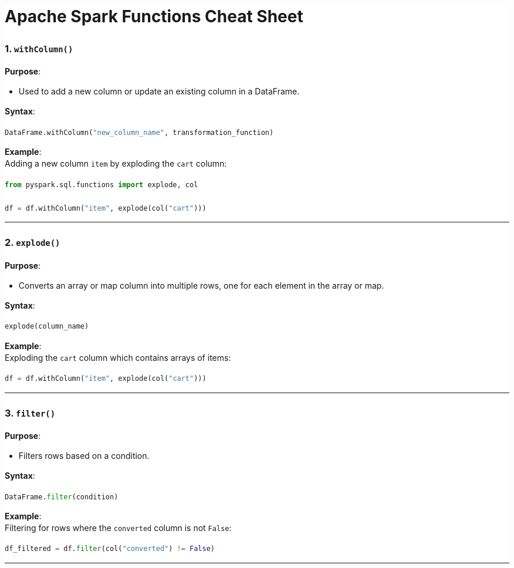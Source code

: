 
# Apache Spark Functions Cheat Sheet

### 1. `withColumn()`

**Purpose**:  
- Used to add a new column or update an existing column in a DataFrame.

**Syntax**:
```python
DataFrame.withColumn("new_column_name", transformation_function)
```

**Example**:  
Adding a new column `item` by exploding the `cart` column:
```python
from pyspark.sql.functions import explode, col

df = df.withColumn("item", explode(col("cart")))
```

---

### 2. `explode()`

**Purpose**:  
- Converts an array or map column into multiple rows, one for each element in the array or map.

**Syntax**:
```python
explode(column_name)
```

**Example**:  
Exploding the `cart` column which contains arrays of items:
```python
df = df.withColumn("item", explode(col("cart")))
```

---

### 3. `filter()`

**Purpose**:  
- Filters rows based on a condition.

**Syntax**:
```python
DataFrame.filter(condition)
```

**Example**:  
Filtering for rows where the `converted` column is not `False`:
```python
df_filtered = df.filter(col("converted") != False)
```

---